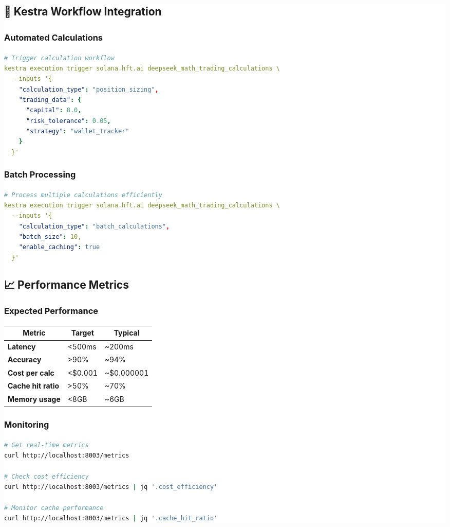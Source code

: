## 🔄 Kestra Workflow Integration

### Automated Calculations

```yaml
# Trigger calculation workflow
kestra execution trigger solana.hft.ai deepseek_math_trading_calculations \
  --inputs '{
    "calculation_type": "position_sizing",
    "trading_data": {
      "capital": 8.0,
      "risk_tolerance": 0.05,
      "strategy": "wallet_tracker"
    }
  }'
```

### Batch Processing

```yaml
# Process multiple calculations efficiently
kestra execution trigger solana.hft.ai deepseek_math_trading_calculations \
  --inputs '{
    "calculation_type": "batch_calculations",
    "batch_size": 10,
    "enable_caching": true
  }'
```

## 📈 Performance Metrics

### Expected Performance

| Metric | Target | Typical |
|--------|--------|---------|
| **Latency** | <500ms | ~200ms |
| **Accuracy** | >90% | ~94% |
| **Cost per calc** | <$0.001 | ~$0.000001 |
| **Cache hit ratio** | >50% | ~70% |
| **Memory usage** | <8GB | ~6GB |

### Monitoring

```bash
# Get real-time metrics
curl http://localhost:8003/metrics

# Check cost efficiency
curl http://localhost:8003/metrics | jq '.cost_efficiency'

# Monitor cache performance
curl http://localhost:8003/metrics | jq '.cache_hit_ratio'
```
